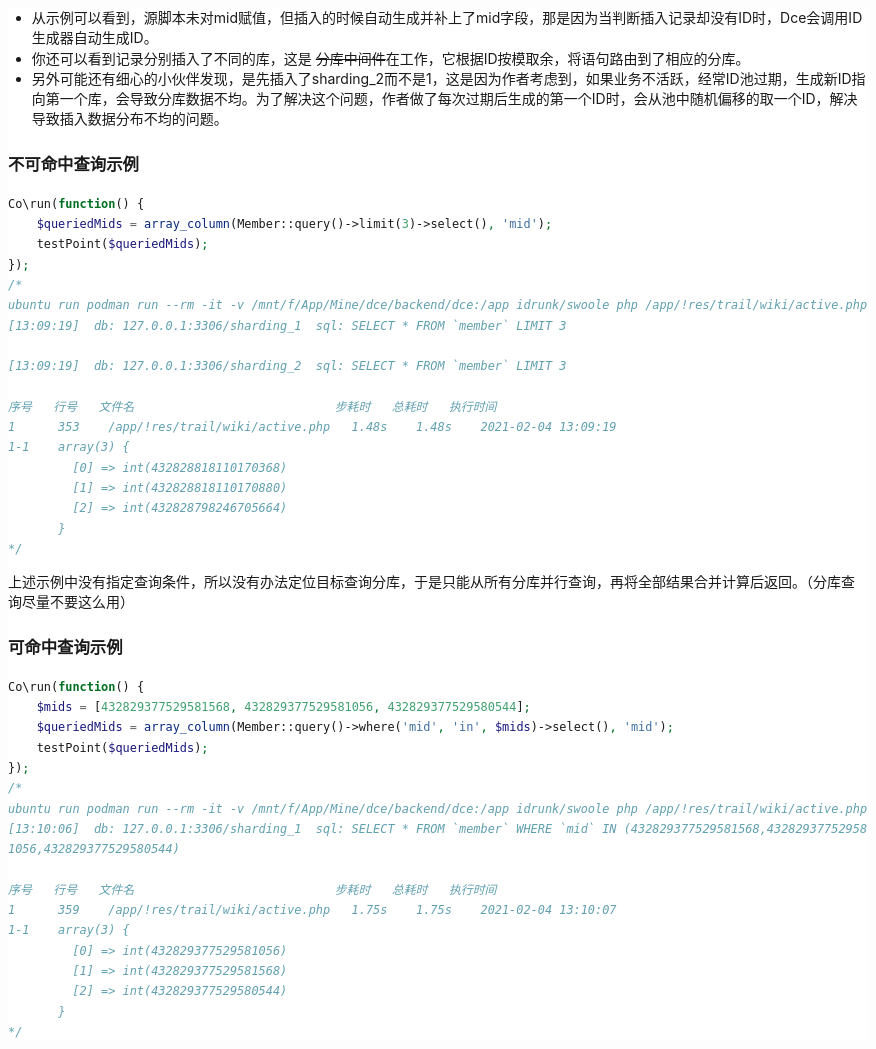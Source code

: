 - 从示例可以看到，源脚本未对mid赋值，但插入的时候自动生成并补上了mid字段，那是因为当判断插入记录却没有ID时，Dce会调用ID生成器自动生成ID。
- 你还可以看到记录分别插入了不同的库，这是 ~~分库中间件~~在工作，它根据ID按模取余，将语句路由到了相应的分库。
- 另外可能还有细心的小伙伴发现，是先插入了sharding_2而不是1，这是因为作者考虑到，如果业务不活跃，经常ID池过期，生成新ID指向第一个库，会导致分库数据不均。为了解决这个问题，作者做了每次过期后生成的第一个ID时，会从池中随机偏移的取一个ID，解决导致插入数据分布不均的问题。

### 不可命中查询示例
```php
Co\run(function() {
    $queriedMids = array_column(Member::query()->limit(3)->select(), 'mid');
    testPoint($queriedMids);
});
/*
ubuntu run podman run --rm -it -v /mnt/f/App/Mine/dce/backend/dce:/app idrunk/swoole php /app/!res/trail/wiki/active.php
[13:09:19]  db: 127.0.0.1:3306/sharding_1  sql: SELECT * FROM `member` LIMIT 3

[13:09:19]  db: 127.0.0.1:3306/sharding_2  sql: SELECT * FROM `member` LIMIT 3

序号   行号   文件名                            步耗时   总耗时   执行时间
1      353    /app/!res/trail/wiki/active.php   1.48s    1.48s    2021-02-04 13:09:19
1-1    array(3) {
         [0] => int(432828818110170368)
         [1] => int(432828818110170880)
         [2] => int(432828798246705664)
       }
*/
```

上述示例中没有指定查询条件，所以没有办法定位目标查询分库，于是只能从所有分库并行查询，再将全部结果合并计算后返回。（分库查询尽量不要这么用）


### 可命中查询示例
```php
Co\run(function() {
    $mids = [432829377529581568, 432829377529581056, 432829377529580544];
    $queriedMids = array_column(Member::query()->where('mid', 'in', $mids)->select(), 'mid');
    testPoint($queriedMids);
});
/*
ubuntu run podman run --rm -it -v /mnt/f/App/Mine/dce/backend/dce:/app idrunk/swoole php /app/!res/trail/wiki/active.php
[13:10:06]  db: 127.0.0.1:3306/sharding_1  sql: SELECT * FROM `member` WHERE `mid` IN (432829377529581568,432829377529581056,432829377529580544)

序号   行号   文件名                            步耗时   总耗时   执行时间
1      359    /app/!res/trail/wiki/active.php   1.75s    1.75s    2021-02-04 13:10:07
1-1    array(3) {
         [0] => int(432829377529581056)
         [1] => int(432829377529581568)
         [2] => int(432829377529580544)
       }
*/
```
